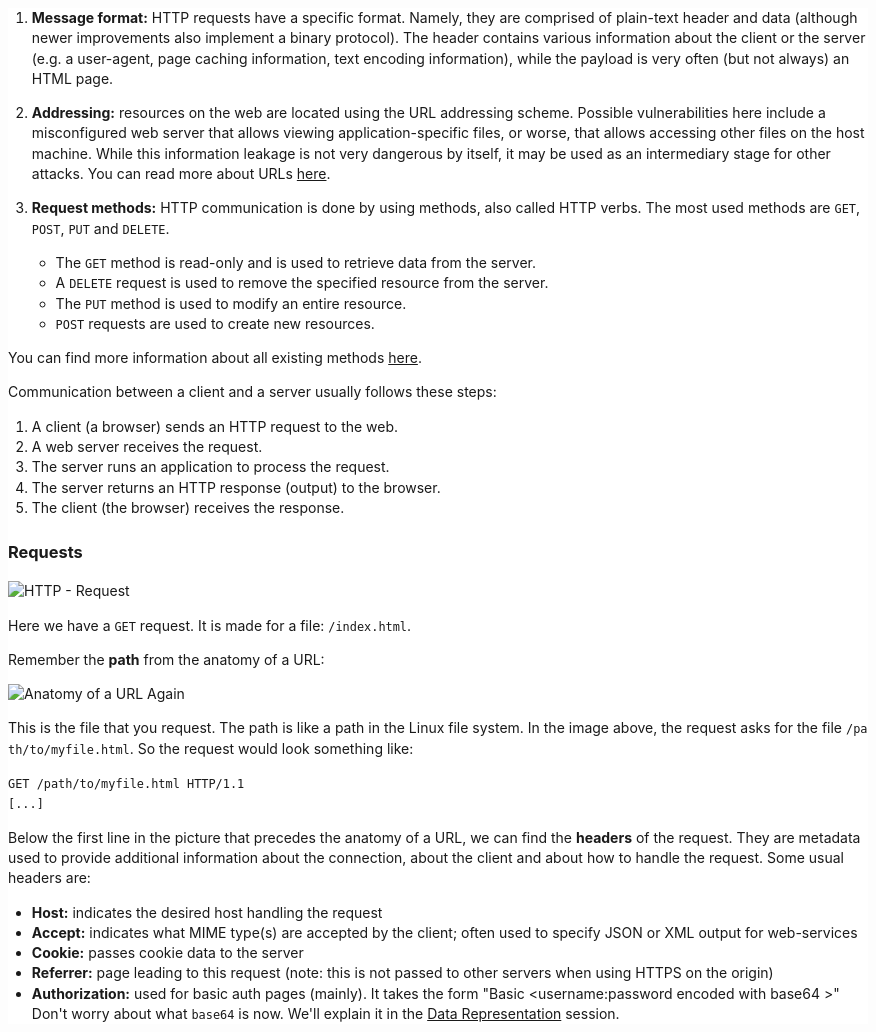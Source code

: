 1. **Message format:** HTTP requests have a specific format.
Namely, they are comprised of plain-text header and data (although newer improvements also implement a binary protocol).
The header contains various information about the client or the server (e.g. a user-agent, page caching information, text encoding information), while the payload is very often (but not always) an HTML page.

1. **Addressing:** resources on the web are located using the URL addressing scheme.
Possible vulnerabilities here include a misconfigured web server that allows viewing application-specific files, or worse, that allows accessing other files on the host machine.
While this information leakage is not very dangerous by itself, it may be used as an intermediary stage for other attacks.
You can read more about URLs [here](https://skorks.com/2010/05/what-every-developer-should-know-about-urls/).

1. **Request methods:** HTTP communication is done by using methods, also called HTTP verbs.
The most used methods are `GET`, `POST`, `PUT` and `DELETE`.
    - The `GET` method is read-only and is used to retrieve data from the server.
    - A `DELETE` request is used to remove the specified resource from the server.
    - The `PUT` method is used to modify an entire resource.
    - `POST` requests are used to create new resources.

You can find more information about all existing methods [here](https://developer.mozilla.org/en-US/docs/Web/HTTP/Methods).

Communication between a client and a server usually follows these steps:
1. A client (a browser) sends an HTTP request to the web.
1. A web server receives the request.
1. The server runs an application to process the request.
1. The server returns an HTTP response (output) to the browser.
1. The client (the browser) receives the response.

### Requests

![HTTP - Request](./media/http-request.png)

Here we have a `GET` request.
It is made for a file: `/index.html`.

Remember the **path** from the anatomy of a URL:

![Anatomy of a URL Again](../explaining-the-internet/media/url_anatomy.png)

This is the file that you request.
The path is like a path in the Linux file system.
In the image above, the request asks for the file `/path/to/myfile.html`.
So the request would look something like:
```
GET /path/to/myfile.html HTTP/1.1
[...]
```

Below the first line in the picture that precedes the anatomy of a URL, we can find the **headers** of the request.
They are metadata used to provide additional information about the connection, about the client and about how to handle the request.
Some usual headers are:
- **Host:** indicates the desired host handling the request
- **Accept:** indicates what MIME type(s) are accepted by the client; often used to specify JSON or XML output for web-services
- **Cookie:** passes cookie data to the server
- **Referrer:** page leading to this request (note: this is not passed to other servers when using HTTPS on the origin)
- **Authorization:** used for basic auth pages (mainly).
It takes the form "Basic <username:password encoded with base64 >"
Don't worry about what `base64` is now.
We'll explain it in the [Data Representation](../data-representation/) session.